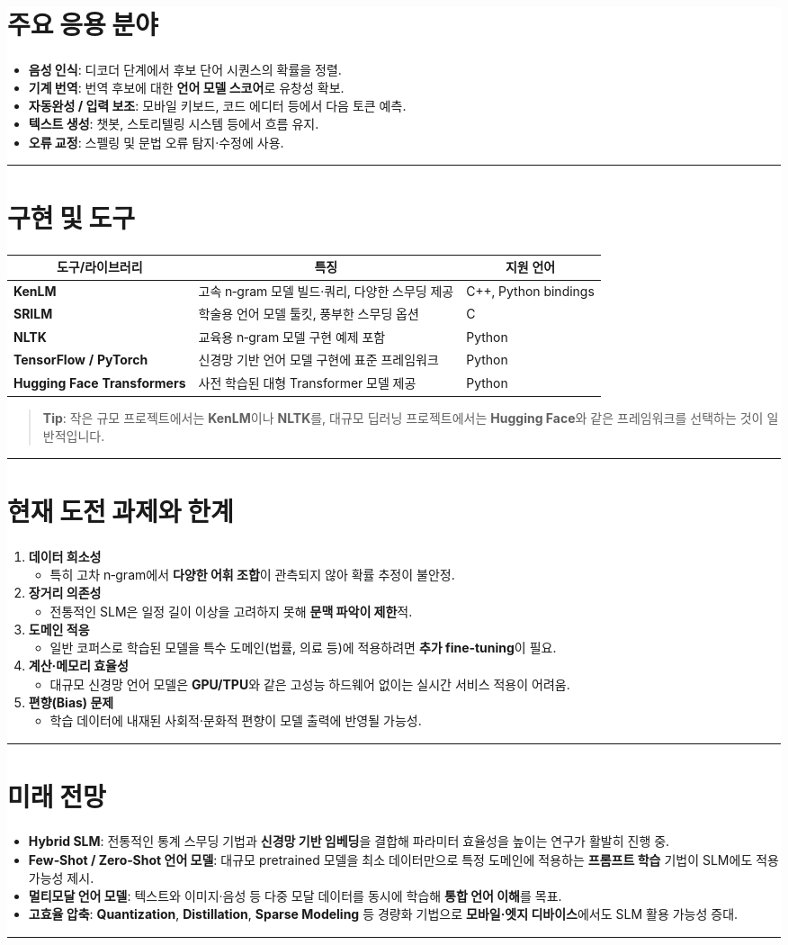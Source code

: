 
# 주요 응용 분야

- **음성 인식**: 디코더 단계에서 후보 단어 시퀀스의 확률을 정렬.  
- **기계 번역**: 번역 후보에 대한 **언어 모델 스코어**로 유창성 확보.  
- **자동완성 / 입력 보조**: 모바일 키보드, 코드 에디터 등에서 다음 토큰 예측.  
- **텍스트 생성**: 챗봇, 스토리텔링 시스템 등에서 흐름 유지.  
- **오류 교정**: 스펠링 및 문법 오류 탐지·수정에 사용.  

---

# 구현 및 도구

| 도구/라이브러리 | 특징 | 지원 언어 |
|---|---|---|
| **KenLM** | 고속 n‑gram 모델 빌드·쿼리, 다양한 스무딩 제공 | C++, Python bindings |
| **SRILM** | 학술용 언어 모델 툴킷, 풍부한 스무딩 옵션 | C |
| **NLTK** | 교육용 n‑gram 모델 구현 예제 포함 | Python |
| **TensorFlow / PyTorch** | 신경망 기반 언어 모델 구현에 표준 프레임워크 | Python |
| **Hugging Face Transformers** | 사전 학습된 대형 Transformer 모델 제공 | Python |

> **Tip**: 작은 규모 프로젝트에서는 **KenLM**이나 **NLTK**를, 대규모 딥러닝 프로젝트에서는 **Hugging Face**와 같은 프레임워크를 선택하는 것이 일반적입니다.

---

# 현재 도전 과제와 한계

1. **데이터 희소성**  
   - 특히 고차 n‑gram에서 **다양한 어휘 조합**이 관측되지 않아 확률 추정이 불안정.  
2. **장거리 의존성**  
   - 전통적인 SLM은 일정 길이 이상을 고려하지 못해 **문맥 파악이 제한**적.  
3. **도메인 적응**  
   - 일반 코퍼스로 학습된 모델을 특수 도메인(법률, 의료 등)에 적용하려면 **추가 fine‑tuning**이 필요.  
4. **계산·메모리 효율성**  
   - 대규모 신경망 언어 모델은 **GPU/TPU**와 같은 고성능 하드웨어 없이는 실시간 서비스 적용이 어려움.  
5. **편향(Bias) 문제**  
   - 학습 데이터에 내재된 사회적·문화적 편향이 모델 출력에 반영될 가능성.  

---

# 미래 전망

- **Hybrid SLM**: 전통적인 통계 스무딩 기법과 **신경망 기반 임베딩**을 결합해 파라미터 효율성을 높이는 연구가 활발히 진행 중.  
- **Few‑Shot / Zero‑Shot 언어 모델**: 대규모 pretrained 모델을 최소 데이터만으로 특정 도메인에 적용하는 **프롬프트 학습** 기법이 SLM에도 적용 가능성 제시.  
- **멀티모달 언어 모델**: 텍스트와 이미지·음성 등 다중 모달 데이터를 동시에 학습해 **통합 언어 이해**를 목표.  
- **고효율 압축**: **Quantization**, **Distillation**, **Sparse Modeling** 등 경량화 기법으로 **모바일·엣지 디바이스**에서도 SLM 활용 가능성 증대.  

---